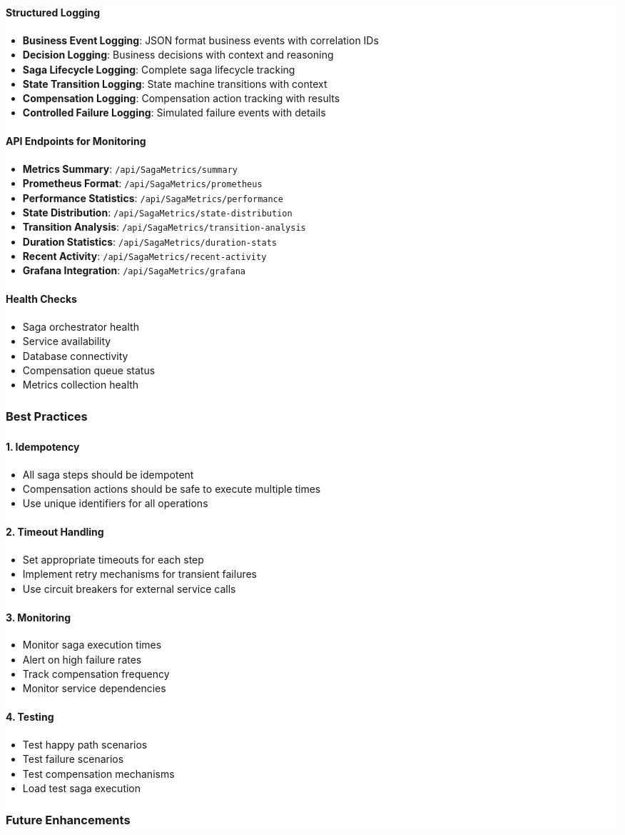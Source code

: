 #### Structured Logging
- **Business Event Logging**: JSON format business events with correlation IDs
- **Decision Logging**: Business decisions with context and reasoning
- **Saga Lifecycle Logging**: Complete saga lifecycle tracking
- **State Transition Logging**: State machine transitions with context
- **Compensation Logging**: Compensation action tracking with results
- **Controlled Failure Logging**: Simulated failure events with details

#### API Endpoints for Monitoring
- **Metrics Summary**: `/api/SagaMetrics/summary`
- **Prometheus Format**: `/api/SagaMetrics/prometheus`
- **Performance Statistics**: `/api/SagaMetrics/performance`
- **State Distribution**: `/api/SagaMetrics/state-distribution`
- **Transition Analysis**: `/api/SagaMetrics/transition-analysis`
- **Duration Statistics**: `/api/SagaMetrics/duration-stats`
- **Recent Activity**: `/api/SagaMetrics/recent-activity`
- **Grafana Integration**: `/api/SagaMetrics/grafana`

#### Health Checks
- Saga orchestrator health
- Service availability
- Database connectivity
- Compensation queue status
- Metrics collection health

### Best Practices

#### 1. Idempotency
- All saga steps should be idempotent
- Compensation actions should be safe to execute multiple times
- Use unique identifiers for all operations

#### 2. Timeout Handling
- Set appropriate timeouts for each step
- Implement retry mechanisms for transient failures
- Use circuit breakers for external service calls

#### 3. Monitoring
- Monitor saga execution times
- Alert on high failure rates
- Track compensation frequency
- Monitor service dependencies

#### 4. Testing
- Test happy path scenarios
- Test failure scenarios
- Test compensation mechanisms
- Load test saga execution

### Future Enhancements
